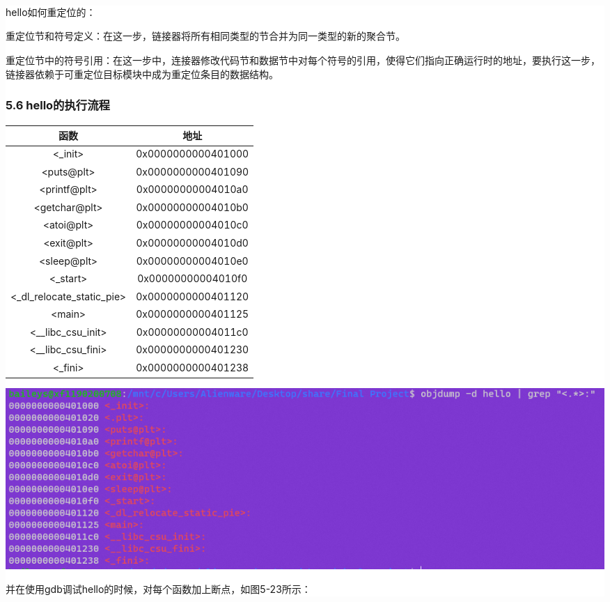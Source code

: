 hello如何重定位的：

重定位节和符号定义：在这一步，链接器将所有相同类型的节合并为同一类型的新的聚合节。

重定位节中的符号引用：在这一步中，连接器修改代码节和数据节中对每个符号的引用，使得它们指向正确运行时的地址，要执行这一步，链接器依赖于可重定位目标模块中成为重定位条目的数据结构。



### 5.6 hello的执行流程





函数 | 地址
:-: | :-:
&lt;_init&gt; | 0x0000000000401000
&lt;puts@plt&gt; | 0x0000000000401090
&lt;printf@plt&gt; | 0x00000000004010a0
&lt;getchar@plt&gt; | 0x00000000004010b0
&lt;atoi@plt&gt; | 0x00000000004010c0
&lt;exit@plt&gt; | 0x00000000004010d0
&lt;sleep@plt&gt; | 0x00000000004010e0
&lt;_start&gt; | 0x00000000004010f0
&lt;_dl_relocate_static_pie&gt; | 0x0000000000401120
&lt;main&gt; | 0x0000000000401125
&lt;__libc_csu_init&gt; | 0x00000000004011c0
&lt;__libc_csu_fini&gt; | 0x0000000000401230
&lt;_fini&gt; | 0x0000000000401238

![image068.png](/collegeLessons/CSAPP/image068.png)

并在使用gdb调试hello的时候，对每个函数加上断点，如图5-23所示：
